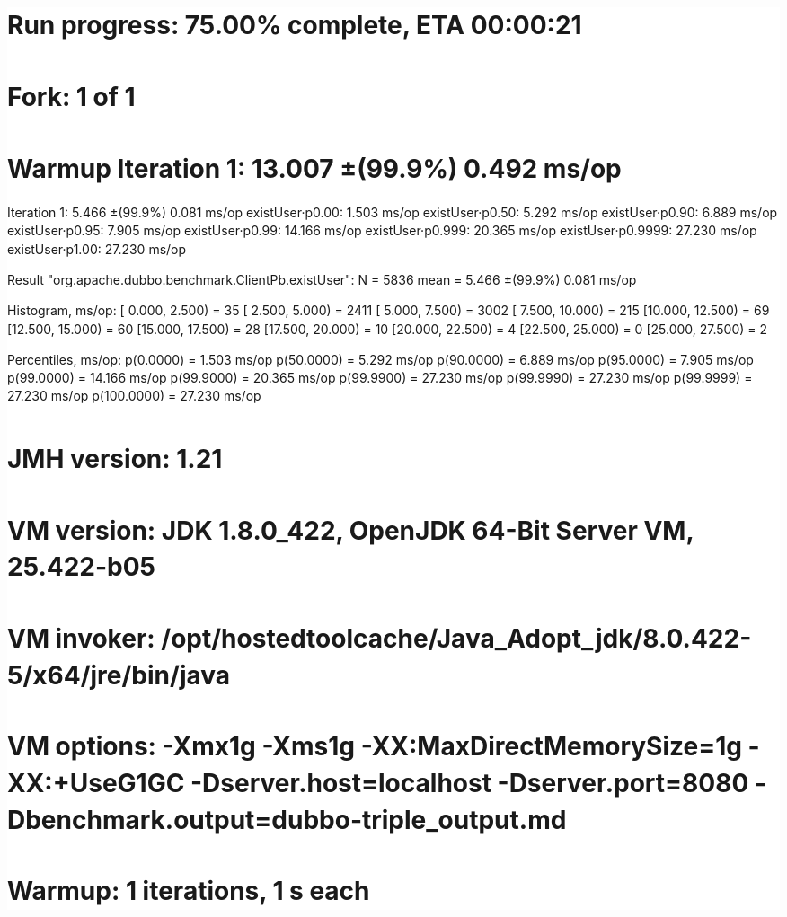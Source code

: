 # Run progress: 75.00% complete, ETA 00:00:21
# Fork: 1 of 1
# Warmup Iteration   1: 13.007 ±(99.9%) 0.492 ms/op
Iteration   1: 5.466 ±(99.9%) 0.081 ms/op
                 existUser·p0.00:   1.503 ms/op
                 existUser·p0.50:   5.292 ms/op
                 existUser·p0.90:   6.889 ms/op
                 existUser·p0.95:   7.905 ms/op
                 existUser·p0.99:   14.166 ms/op
                 existUser·p0.999:  20.365 ms/op
                 existUser·p0.9999: 27.230 ms/op
                 existUser·p1.00:   27.230 ms/op



Result "org.apache.dubbo.benchmark.ClientPb.existUser":
  N = 5836
  mean =      5.466 ±(99.9%) 0.081 ms/op

  Histogram, ms/op:
    [ 0.000,  2.500) = 35 
    [ 2.500,  5.000) = 2411 
    [ 5.000,  7.500) = 3002 
    [ 7.500, 10.000) = 215 
    [10.000, 12.500) = 69 
    [12.500, 15.000) = 60 
    [15.000, 17.500) = 28 
    [17.500, 20.000) = 10 
    [20.000, 22.500) = 4 
    [22.500, 25.000) = 0 
    [25.000, 27.500) = 2 

  Percentiles, ms/op:
      p(0.0000) =      1.503 ms/op
     p(50.0000) =      5.292 ms/op
     p(90.0000) =      6.889 ms/op
     p(95.0000) =      7.905 ms/op
     p(99.0000) =     14.166 ms/op
     p(99.9000) =     20.365 ms/op
     p(99.9900) =     27.230 ms/op
     p(99.9990) =     27.230 ms/op
     p(99.9999) =     27.230 ms/op
    p(100.0000) =     27.230 ms/op


# JMH version: 1.21
# VM version: JDK 1.8.0_422, OpenJDK 64-Bit Server VM, 25.422-b05
# VM invoker: /opt/hostedtoolcache/Java_Adopt_jdk/8.0.422-5/x64/jre/bin/java
# VM options: -Xmx1g -Xms1g -XX:MaxDirectMemorySize=1g -XX:+UseG1GC -Dserver.host=localhost -Dserver.port=8080 -Dbenchmark.output=dubbo-triple_output.md
# Warmup: 1 iterations, 1 s each